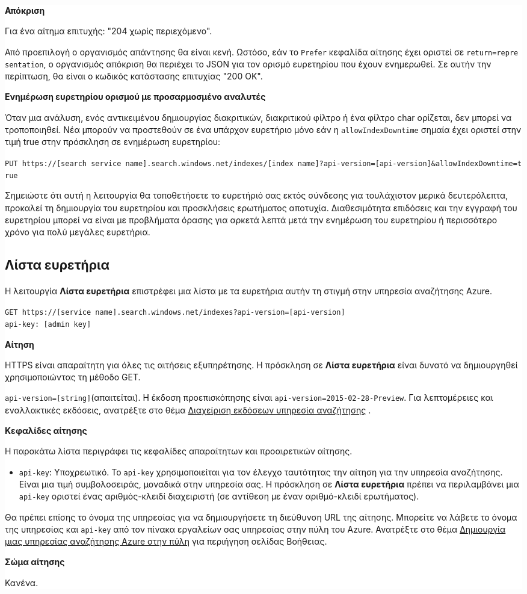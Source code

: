 
**Απόκριση**

Για ένα αίτημα επιτυχής: "204 χωρίς περιεχόμενο".

Από προεπιλογή ο οργανισμός απάντησης θα είναι κενή. Ωστόσο, εάν το `Prefer` κεφαλίδα αίτησης έχει οριστεί σε `return=representation`, ο οργανισμός απόκριση θα περιέχει το JSON για τον ορισμό ευρετηρίου που έχουν ενημερωθεί. Σε αυτήν την περίπτωση, θα είναι ο κωδικός κατάστασης επιτυχίας "200 OK".

**Ενημέρωση ευρετηρίου ορισμού με προσαρμοσμένο αναλυτές**

Όταν μια ανάλυση, ενός αντικειμένου δημιουργίας διακριτικών, διακριτικού φίλτρο ή ένα φίλτρο char ορίζεται, δεν μπορεί να τροποποιηθεί. Νέα μπορούν να προστεθούν σε ένα υπάρχον ευρετήριο μόνο εάν η `allowIndexDowntime` σημαία έχει οριστεί στην τιμή true στην πρόσκληση σε ενημέρωση ευρετηρίου: 

`PUT https://[search service name].search.windows.net/indexes/[index name]?api-version=[api-version]&allowIndexDowntime=true`

Σημειώστε ότι αυτή η λειτουργία θα τοποθετήσετε το ευρετήριό σας εκτός σύνδεσης για τουλάχιστον μερικά δευτερόλεπτα, προκαλεί τη δημιουργία του ευρετηρίου και προσκλήσεις ερωτήματος αποτυχία. Διαθεσιμότητα επιδόσεις και την εγγραφή του ευρετηρίου μπορεί να είναι με προβλήματα όρασης για αρκετά λεπτά μετά την ενημέρωση του ευρετηρίου ή περισσότερο χρόνο για πολύ μεγάλες ευρετήρια.

<a name="ListIndexes"></a>
## <a name="list-indexes"></a>Λίστα ευρετήρια

Η λειτουργία **Λίστα ευρετήρια** επιστρέφει μια λίστα με τα ευρετήρια αυτήν τη στιγμή στην υπηρεσία αναζήτησης Azure.

    GET https://[service name].search.windows.net/indexes?api-version=[api-version]
    api-key: [admin key]

**Αίτηση**

HTTPS είναι απαραίτητη για όλες τις αιτήσεις εξυπηρέτησης. Η πρόσκληση σε **Λίστα ευρετήρια** είναι δυνατό να δημιουργηθεί χρησιμοποιώντας τη μέθοδο GET.

`api-version=[string]`(απαιτείται). Η έκδοση προεπισκόπησης είναι `api-version=2015-02-28-Preview`. Για λεπτομέρειες και εναλλακτικές εκδόσεις, ανατρέξτε στο θέμα [Διαχείριση εκδόσεων υπηρεσία αναζήτησης](http://msdn.microsoft.com/library/azure/dn864560.aspx) .

**Κεφαλίδες αίτησης**

Η παρακάτω λίστα περιγράφει τις κεφαλίδες απαραίτητων και προαιρετικών αίτησης.

- `api-key`: Υποχρεωτικό. Το `api-key` χρησιμοποιείται για τον έλεγχο ταυτότητας την αίτηση για την υπηρεσία αναζήτησης. Είναι μια τιμή συμβολοσειράς, μοναδικά στην υπηρεσία σας. Η πρόσκληση σε **Λίστα ευρετήρια** πρέπει να περιλαμβάνει μια `api-key` οριστεί ένας αριθμός-κλειδί διαχειριστή (σε αντίθεση με έναν αριθμό-κλειδί ερωτήματος).

Θα πρέπει επίσης το όνομα της υπηρεσίας για να δημιουργήσετε τη διεύθυνση URL της αίτησης. Μπορείτε να λάβετε το όνομα της υπηρεσίας και `api-key` από τον πίνακα εργαλείων σας υπηρεσίας στην πύλη του Azure. Ανατρέξτε στο θέμα [Δημιουργία μιας υπηρεσίας αναζήτησης Azure στην πύλη](search-create-service-portal.md) για περιήγηση σελίδας Βοήθειας.

**Σώμα αίτησης**

Κανένα.
